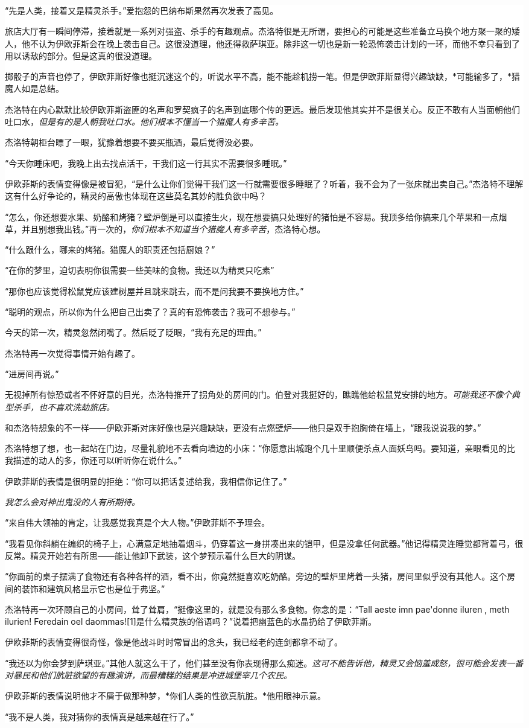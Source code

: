 

“先是人类，接着又是精灵杀手。”爱抱怨的巴纳布斯果然再次发表了高见。

旅店大厅有一瞬间停滞，接着就是一系列对强盗、杀手的有趣观点。杰洛特很是无所谓，要担心的可能是这些准备立马换个地方聚一聚的矮人，他不认为伊欧菲斯会在晚上袭击自己。这很没道理，他还得救萨琪亚。除非这一切也是新一轮恐怖袭击计划的一环，而他不幸只看到了用以诱敌的部分。但是这真的很没道理。

掷骰子的声音也停了，伊欧菲斯好像也挺沉迷这个的，听说水平不高，能不能趁机捞一笔。但是伊欧菲斯显得兴趣缺缺，*可能输多了，*猎魔人如是总结。

杰洛特在内心默默比较伊欧菲斯盗匪的名声和罗契疯子的名声到底哪个传的更远。最后发现他其实并不是很关心。反正不敢有人当面朝他们吐口水，*但是有的是人朝我吐口水。他们根本不懂当一个猎魔人有多辛苦。*

杰洛特朝柜台瞟了一眼，犹豫着想要不要买瓶酒，最后觉得没必要。

“今天你睡床吧，我晚上出去找点活干，干我们这一行其实不需要很多睡眠。”

伊欧菲斯的表情变得像是被冒犯，“是什么让你们觉得干我们这一行就需要很多睡眠了？听着，我不会为了一张床就出卖自己。”杰洛特不理解这有什么好争论的，精灵的高傲也体现在这些莫名其妙的胜负欲中吗？

“怎么，你还想要水果、奶酪和烤猪？壁炉倒是可以直接生火，现在想要搞只处理好的猪怕是不容易。我顶多给你搞来几个苹果和一点烟草，并且别想我出钱。”再一次的，*你们根本不知道当个猎魔人有多辛苦*，杰洛特心想。

“什么跟什么，哪来的烤猪。猎魔人的职责还包括厨娘？”

“在你的梦里，迫切表明你很需要一些美味的食物。我还以为精灵只吃素”

“那你也应该觉得松鼠党应该建树屋并且跳来跳去，而不是问我要不要换地方住。”

“聪明的观点，所以你为什么把自己出卖了？真的有恐怖袭击？我可不想参与。”

今天的第一次，精灵忽然闭嘴了。然后眨了眨眼，“我有充足的理由。”

杰洛特再一次觉得事情开始有趣了。

“进房间再说。”







无视掉所有惊恐或者不怀好意的目光，杰洛特推开了拐角处的房间的门。伯登对我挺好的，瞧瞧他给松鼠党安排的地方。*可能我还不像个典型杀手，也不喜欢洗劫旅店。*

和杰洛特想象的不一样——伊欧菲斯对床好像也是兴趣缺缺，更没有点燃壁炉——他只是双手抱胸倚在墙上，“跟我说说我的梦。”

杰洛特想了想，也一起站在门边，尽量礼貌地不去看向墙边的小床：“你愿意出城跑个几十里顺便杀点人面妖鸟吗。要知道，亲眼看见的比我描述的动人的多，你还可以听听你在说什么。”

伊欧菲斯的表情是很明显的拒绝：“你可以把话复述给我，我相信你记住了。”

*我怎么会对神出鬼没的人有所期待。*

“来自伟大领袖的肯定，让我感觉我真是个大人物。”伊欧菲斯不予理会。

“我看见你斜躺在编织的椅子上，心满意足地抽着烟斗，仍穿着这一身拼凑出来的铠甲，但是没拿任何武器。”他记得精灵连睡觉都背着弓，很反常。精灵开始若有所思——能让他卸下武装，这个梦预示着什么巨大的阴谋。

“你面前的桌子摆满了食物还有各种各样的酒，看不出，你竟然挺喜欢吃奶酪。旁边的壁炉里烤着一头猪，房间里似乎没有其他人。这个房间的装饰和建筑风格显示它也是位于弗坚。”

杰洛特再一次环顾自己的小房间，耸了耸肩，“挺像这里的，就是没有那么多食物。你念的是：“Tall aeste imn pae'donne iluren , meth ilurien! Feredain oel daommas![1]是什么精灵族的俗语吗？”说着把幽蓝色的水晶扔给了伊欧菲斯。

伊欧菲斯的表情变得很奇怪，像是他战斗时时常冒出的念头，我已经老的连剑都拿不动了。

“我还以为你会梦到萨琪亚。”其他人就这么干了，他们甚至没有你表现得那么痴迷。*这可不能告诉他，精灵又会恼羞成怒，很可能会发表一番对暴民和他们肮脏欲望的有趣演讲，而最糟糕的结果是冲进城堡宰几个农民。*

伊欧菲斯的表情说明他才不屑于做那种梦，*你们人类的性欲真肮脏。*他用眼神示意。

“我不是人类，我对猜你的表情真是越来越在行了。”
